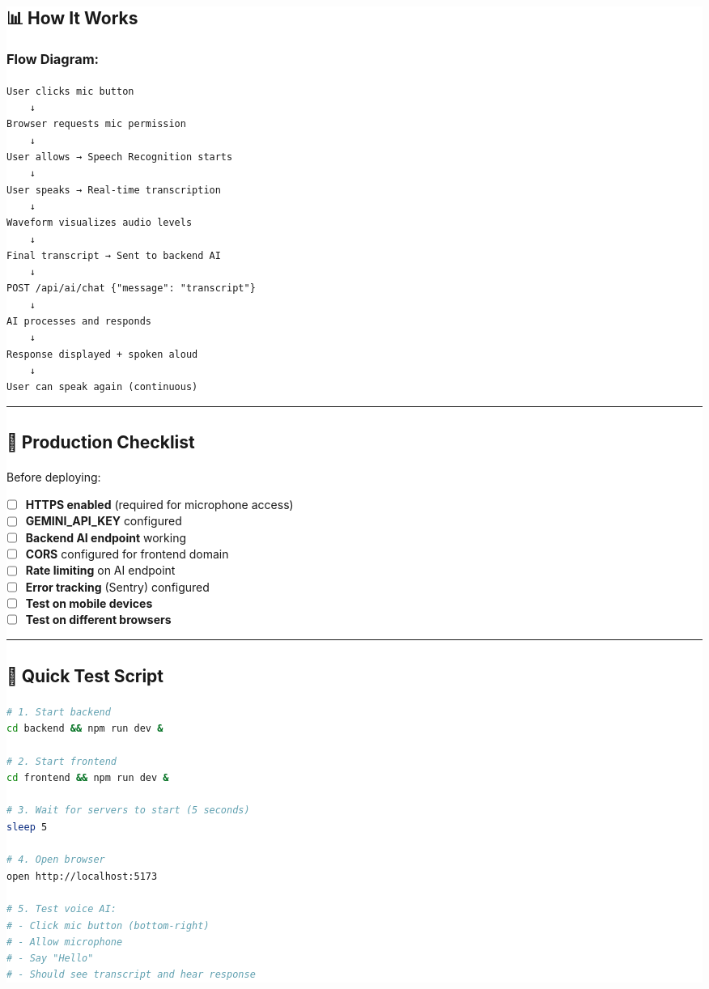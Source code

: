 
## 📊 How It Works

### **Flow Diagram:**

```
User clicks mic button
    ↓
Browser requests mic permission
    ↓
User allows → Speech Recognition starts
    ↓
User speaks → Real-time transcription
    ↓
Waveform visualizes audio levels
    ↓
Final transcript → Sent to backend AI
    ↓
POST /api/ai/chat {"message": "transcript"}
    ↓
AI processes and responds
    ↓
Response displayed + spoken aloud
    ↓
User can speak again (continuous)
```

---

## 🔐 Production Checklist

Before deploying:

- [ ] **HTTPS enabled** (required for microphone access)
- [ ] **GEMINI_API_KEY** configured
- [ ] **Backend AI endpoint** working
- [ ] **CORS** configured for frontend domain
- [ ] **Rate limiting** on AI endpoint
- [ ] **Error tracking** (Sentry) configured
- [ ] **Test on mobile devices**
- [ ] **Test on different browsers**

---

## 🧪 Quick Test Script

```bash
# 1. Start backend
cd backend && npm run dev &

# 2. Start frontend
cd frontend && npm run dev &

# 3. Wait for servers to start (5 seconds)
sleep 5

# 4. Open browser
open http://localhost:5173

# 5. Test voice AI:
# - Click mic button (bottom-right)
# - Allow microphone
# - Say "Hello"
# - Should see transcript and hear response
```